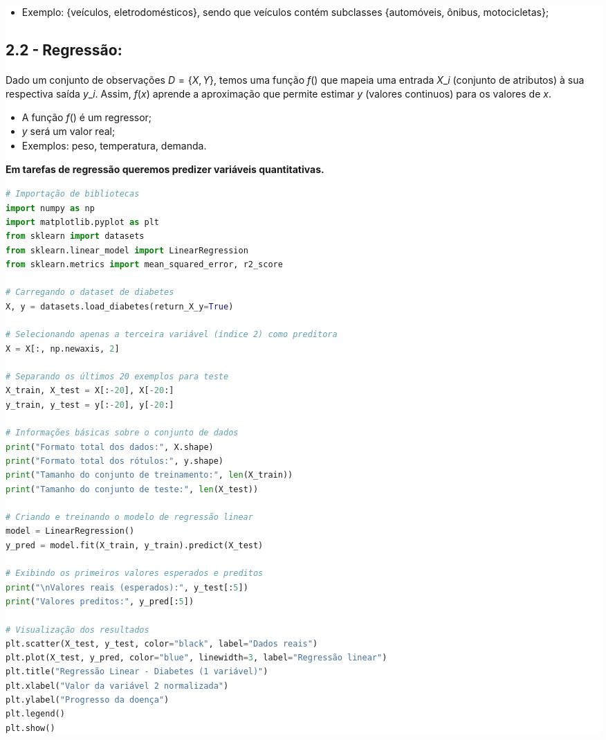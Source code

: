   * Exemplo: {veículos, eletrodomésticos}, sendo que veículos contém subclasses {automóveis, ônibus, motocicletas};

## **2.2 - Regressão:**

Dado um conjunto de observações $D = \{{X, Y\}}$, temos uma função $f()$ que mapeia uma entrada $X\_i$ (conjunto de atributos) à sua respectiva saída $y\_i$. Assim, $f(x)$ aprende a aproximação que permite estimar $y$ (valores continuos) para os valores de $x$.

* A função $f()$ é um regressor;
* $y$ será um valor real;
* Exemplos: peso, temperatura, demanda.

**Em tarefas de regressão queremos predizer variáveis quantitativas.**

```python
# Importação de bibliotecas
import numpy as np
import matplotlib.pyplot as plt
from sklearn import datasets
from sklearn.linear_model import LinearRegression
from sklearn.metrics import mean_squared_error, r2_score

# Carregando o dataset de diabetes
X, y = datasets.load_diabetes(return_X_y=True)

# Selecionando apenas a terceira variável (índice 2) como preditora
X = X[:, np.newaxis, 2]

# Separando os últimos 20 exemplos para teste
X_train, X_test = X[:-20], X[-20:]
y_train, y_test = y[:-20], y[-20:]

# Informações básicas sobre o conjunto de dados
print("Formato total dos dados:", X.shape)
print("Formato total dos rótulos:", y.shape)
print("Tamanho do conjunto de treinamento:", len(X_train))
print("Tamanho do conjunto de teste:", len(X_test))

# Criando e treinando o modelo de regressão linear
model = LinearRegression()
y_pred = model.fit(X_train, y_train).predict(X_test)

# Exibindo os primeiros valores esperados e preditos
print("\nValores reais (esperados):", y_test[:5])
print("Valores preditos:", y_pred[:5])

# Visualização dos resultados
plt.scatter(X_test, y_test, color="black", label="Dados reais")
plt.plot(X_test, y_pred, color="blue", linewidth=3, label="Regressão linear")
plt.title("Regressão Linear - Diabetes (1 variável)")
plt.xlabel("Valor da variável 2 normalizada")
plt.ylabel("Progresso da doença")
plt.legend()
plt.show()
```
